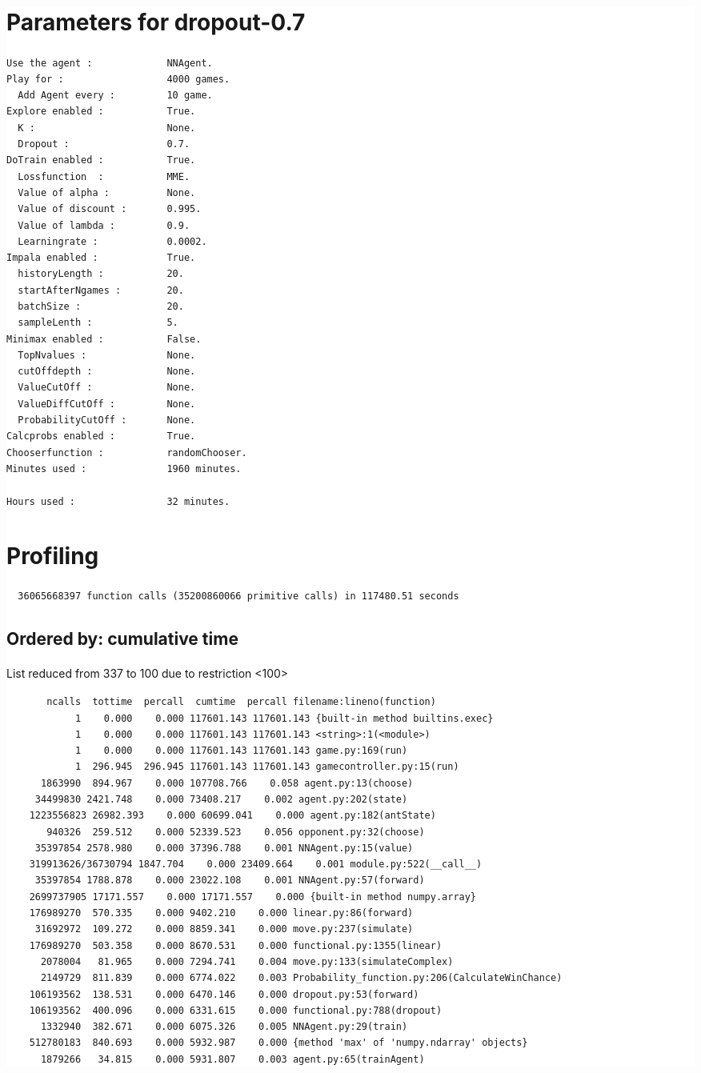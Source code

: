 # Parameters for dropout-0.7

    Use the agent :             NNAgent.
    Play for :                  4000 games.
      Add Agent every :         10 game.
    Explore enabled :           True.
      K :                       None.
      Dropout :                 0.7.
    DoTrain enabled :           True.
      Lossfunction  :           MME.
      Value of alpha :          None.
      Value of discount :       0.995.
      Value of lambda :         0.9.
      Learningrate :            0.0002.
    Impala enabled :            True.
      historyLength :           20.
      startAfterNgames :        20.
      batchSize :               20.
      sampleLenth :             5.
    Minimax enabled :           False.
      TopNvalues :              None.
      cutOffdepth :             None.
      ValueCutOff :             None.
      ValueDiffCutOff :         None.
      ProbabilityCutOff :       None.
    Calcprobs enabled :         True.
    Chooserfunction :           randomChooser.
    Minutes used :              1960 minutes.

    Hours used :                32 minutes.

# Profiling


      36065668397 function calls (35200860066 primitive calls) in 117480.51 seconds

##    Ordered by: cumulative time
   List reduced from 337 to 100 due to restriction <100>

           ncalls  tottime  percall  cumtime  percall filename:lineno(function)
                1    0.000    0.000 117601.143 117601.143 {built-in method builtins.exec}
                1    0.000    0.000 117601.143 117601.143 <string>:1(<module>)
                1    0.000    0.000 117601.143 117601.143 game.py:169(run)
                1  296.945  296.945 117601.143 117601.143 gamecontroller.py:15(run)
          1863990  894.967    0.000 107708.766    0.058 agent.py:13(choose)
         34499830 2421.748    0.000 73408.217    0.002 agent.py:202(state)
        1223556823 26982.393    0.000 60699.041    0.000 agent.py:182(antState)
           940326  259.512    0.000 52339.523    0.056 opponent.py:32(choose)
         35397854 2578.980    0.000 37396.788    0.001 NNAgent.py:15(value)
        319913626/36730794 1847.704    0.000 23409.664    0.001 module.py:522(__call__)
         35397854 1788.878    0.000 23022.108    0.001 NNAgent.py:57(forward)
        2699737905 17171.557    0.000 17171.557    0.000 {built-in method numpy.array}
        176989270  570.335    0.000 9402.210    0.000 linear.py:86(forward)
         31692972  109.272    0.000 8859.341    0.000 move.py:237(simulate)
        176989270  503.358    0.000 8670.531    0.000 functional.py:1355(linear)
          2078004   81.965    0.000 7294.741    0.004 move.py:133(simulateComplex)
          2149729  811.839    0.000 6774.022    0.003 Probability_function.py:206(CalculateWinChance)
        106193562  138.531    0.000 6470.146    0.000 dropout.py:53(forward)
        106193562  400.096    0.000 6331.615    0.000 functional.py:788(dropout)
          1332940  382.671    0.000 6075.326    0.005 NNAgent.py:29(train)
        512780183  840.693    0.000 5932.987    0.000 {method 'max' of 'numpy.ndarray' objects}
          1879266   34.815    0.000 5931.807    0.003 agent.py:65(trainAgent)